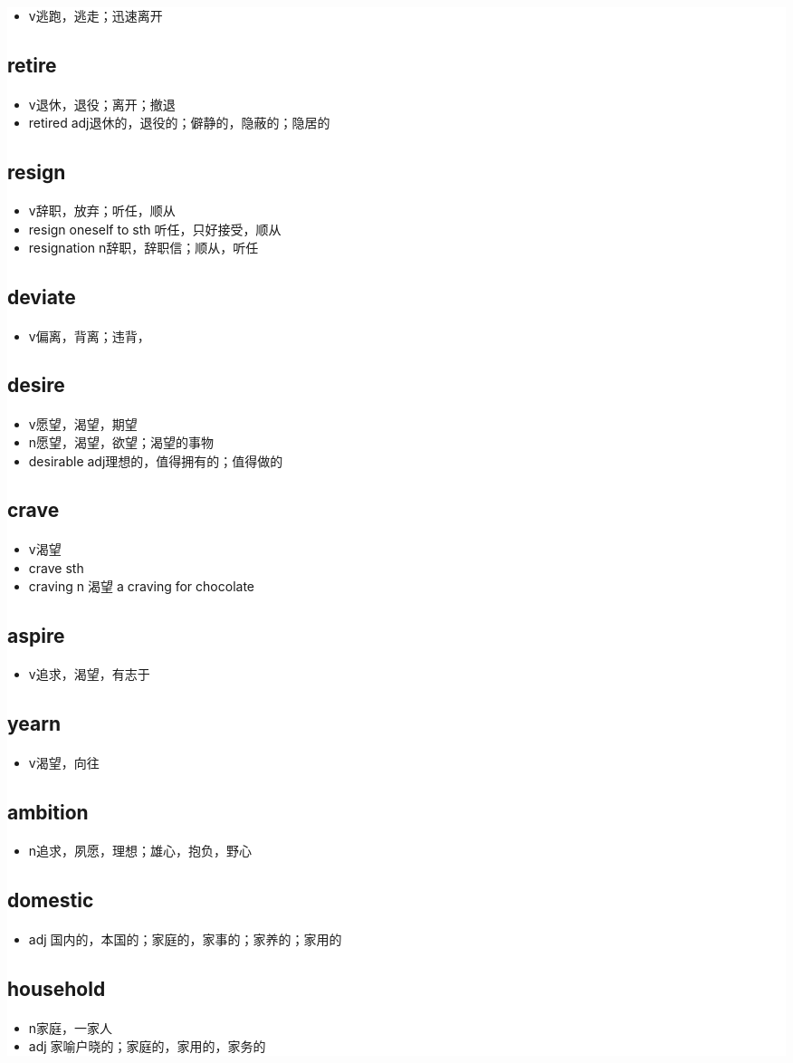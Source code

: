 * v逃跑，逃走；迅速离开

## retire

* v退休，退役；离开；撤退
* retired adj退休的，退役的；僻静的，隐蔽的；隐居的

## resign

* v辞职，放弃；听任，顺从
* resign oneself to sth 听任，只好接受，顺从
* resignation n辞职，辞职信；顺从，听任

## deviate

* v偏离，背离；违背，

## desire

* v愿望，渴望，期望
* n愿望，渴望，欲望；渴望的事物
* desirable adj理想的，值得拥有的；值得做的

## crave

* v渴望
* crave sth  
* craving n 渴望     a craving for chocolate

## aspire

* v追求，渴望，有志于

## yearn

* v渴望，向往

## ambition

* n追求，夙愿，理想；雄心，抱负，野心

## domestic

* adj 国内的，本国的；家庭的，家事的；家养的；家用的

## household

* n家庭，一家人
* adj 家喻户晓的；家庭的，家用的，家务的
